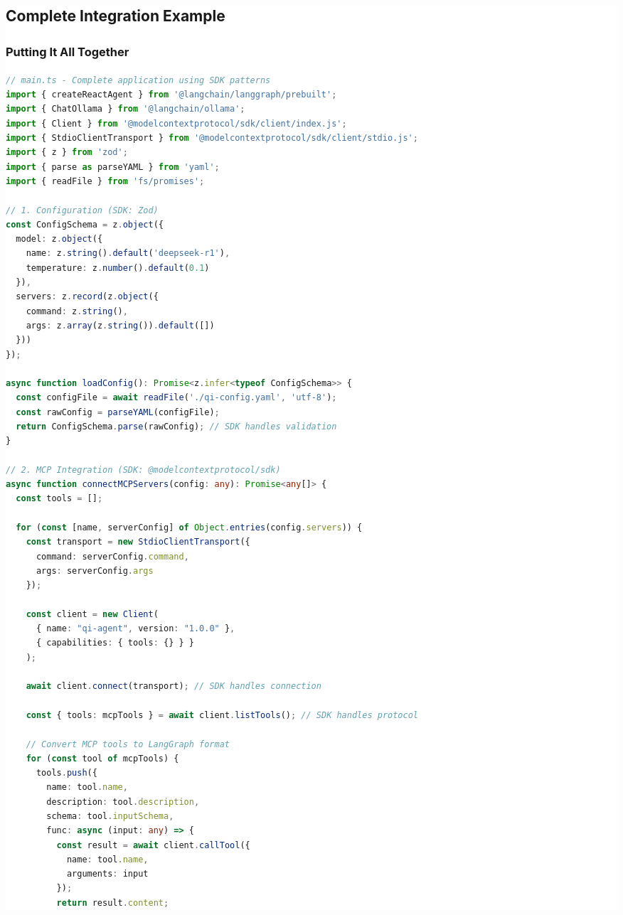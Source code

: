 ## Complete Integration Example

### Putting It All Together

```typescript
// main.ts - Complete application using SDK patterns
import { createReactAgent } from '@langchain/langgraph/prebuilt';
import { ChatOllama } from '@langchain/ollama';
import { Client } from '@modelcontextprotocol/sdk/client/index.js';
import { StdioClientTransport } from '@modelcontextprotocol/sdk/client/stdio.js';
import { z } from 'zod';
import { parse as parseYAML } from 'yaml';
import { readFile } from 'fs/promises';

// 1. Configuration (SDK: Zod)
const ConfigSchema = z.object({
  model: z.object({
    name: z.string().default('deepseek-r1'),
    temperature: z.number().default(0.1)
  }),
  servers: z.record(z.object({
    command: z.string(),
    args: z.array(z.string()).default([])
  }))
});

async function loadConfig(): Promise<z.infer<typeof ConfigSchema>> {
  const configFile = await readFile('./qi-config.yaml', 'utf-8');
  const rawConfig = parseYAML(configFile);
  return ConfigSchema.parse(rawConfig); // SDK handles validation
}

// 2. MCP Integration (SDK: @modelcontextprotocol/sdk)
async function connectMCPServers(config: any): Promise<any[]> {
  const tools = [];
  
  for (const [name, serverConfig] of Object.entries(config.servers)) {
    const transport = new StdioClientTransport({
      command: serverConfig.command,
      args: serverConfig.args
    });
    
    const client = new Client(
      { name: "qi-agent", version: "1.0.0" },
      { capabilities: { tools: {} } }
    );
    
    await client.connect(transport); // SDK handles connection
    
    const { tools: mcpTools } = await client.listTools(); // SDK handles protocol
    
    // Convert MCP tools to LangGraph format
    for (const tool of mcpTools) {
      tools.push({
        name: tool.name,
        description: tool.description,
        schema: tool.inputSchema,
        func: async (input: any) => {
          const result = await client.callTool({
            name: tool.name,
            arguments: input
          });
          return result.content;
```